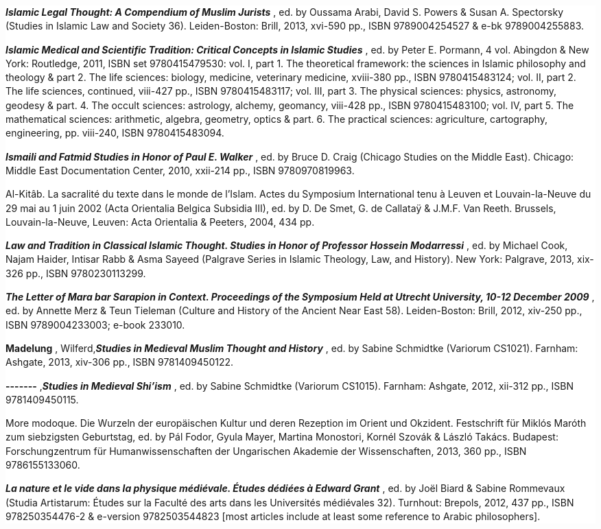 ***Islamic Legal Thought: A Compendium of Muslim Jurists*** , ed. by
Oussama Arabi, David S. Powers & Susan A. Spectorsky (Studies in Islamic
Law and Society 36). Leiden-Boston: Brill, 2013, xvi-590 pp., ISBN
9789004254527 & e-bk 9789004255883.

***Islamic Medical and Scientific Tradition: Critical Concepts in
Islamic Studies*** , ed. by Peter E. Pormann, 4 vol. Abingdon & New
York: Routledge, 2011, ISBN set 9780415479530: vol. I, part 1. The
theoretical framework: the sciences in Islamic philosophy and theology &
part 2. The life sciences: biology, medicine, veterinary medicine,
xviii-380 pp., ISBN 9780415483124; vol. II, part 2. The life sciences,
continued, viii-427 pp., ISBN 9780415483117; vol. III, part 3. The
physical sciences: physics, astronomy, geodesy & part. 4. The occult
sciences: astrology, alchemy, geomancy, viii-428 pp., ISBN
9780415483100; vol. IV, part 5. The mathematical sciences: arithmetic,
algebra, geometry, optics & part. 6. The practical sciences:
agriculture, cartography, engineering, pp. viii-240, ISBN 9780415483094.

***Ismaili and Fatmid Studies in Honor of Paul E. Walker*** , ed. by
Bruce D. Craig (Chicago Studies on the Middle East). Chicago: Middle
East Documentation Center, 2010, xxii-214 pp., ISBN 9780970819963.

Al-Kitâb. La sacralité du texte dans le monde de l’Islam. Actes du
Symposium International tenu à Leuven et Louvain-la-Neuve du 29 mai au 1
juin 2002 (Acta Orientalia Belgica Subsidia III), ed. by D. De Smet, G.
de Callataÿ & J.M.F. Van Reeth. Brussels, Louvain-la-Neuve, Leuven: Acta
Orientalia & Peeters, 2004, 434 pp.

***Law and Tradition in Classical Islamic Thought. Studies in Honor of
Professor Hossein Modarressi*** , ed. by Michael Cook, Najam Haider,
Intisar Rabb & Asma Sayeed (Palgrave Series in Islamic Theology, Law,
and History). New York: Palgrave, 2013, xix-326 pp., ISBN 9780230113299.

***The Letter of Mara bar Sarapion in Context. Proceedings of the
Symposium Held at Utrecht University, 10-12 December 2009*** , ed. by
Annette Merz & Teun Tieleman (Culture and History of the Ancient Near
East 58). Leiden-Boston: Brill, 2012, xiv-250 pp., ISBN 9789004233003;
e-book 233010.

**Madelung** , Wilferd,***Studies in Medieval Muslim Thought and
History*** , ed. by Sabine Schmidtke (Variorum CS1021). Farnham:
Ashgate, 2013, xiv-306 pp., ISBN 9781409450122.

**-------** ,***Studies in Medieval Shi’ism*** , ed. by Sabine Schmidtke
(Variorum CS1015). Farnham: Ashgate, 2012, xii-312 pp., ISBN
9781409450115.

More modoque. Die Wurzeln der europäischen Kultur und deren Rezeption im
Orient und Okzident. Festschrift für Miklós Maróth zum siebzigsten
Geburtstag, ed. by Pál Fodor, Gyula Mayer, Martina Monostori, Kornél
Szovák & László Takács. Budapest: Forschungzentrum für
Humanwissenschaften der Ungarischen Akademie der Wissenschaften, 2013,
360 pp., ISBN 9786155133060.

***La nature et le vide dans la physique médiévale. Études dédiées à
Edward Grant*** , ed. by Joël Biard & Sabine Rommevaux (Studia
Artistarum: Études sur la Faculté des arts dans les Universités
médiévales 32). Turnhout: Brepols, 2012, 437 pp., ISBN 978250354476-2 &
e-version 9782503544823 [most articles include at least some reference
to Arabic philosophers].
